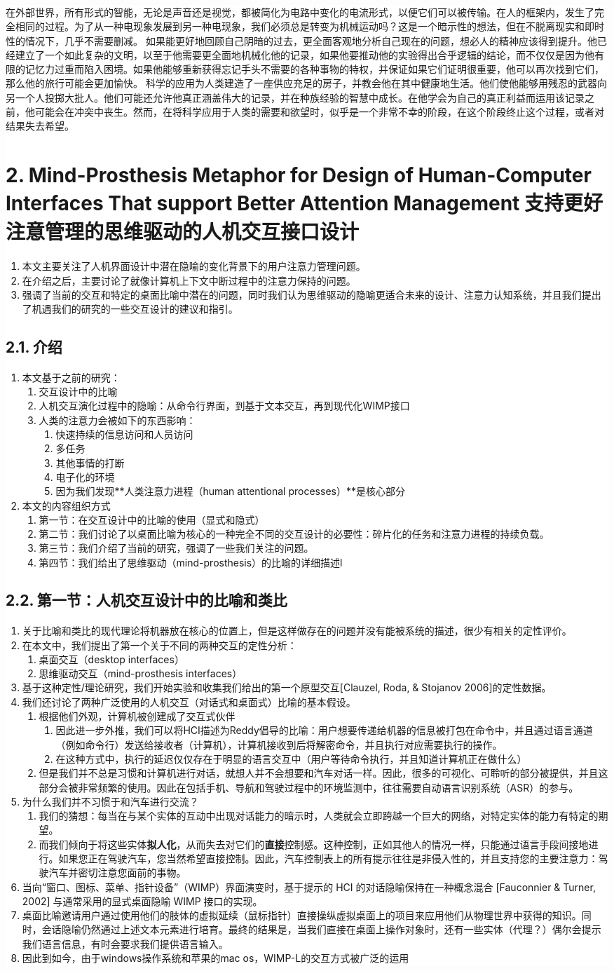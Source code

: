 在外部世界，所有形式的智能，无论是声音还是视觉，都被简化为电路中变化的电流形式，以便它们可以被传输。在人的框架内，发生了完全相同的过程。为了从一种电现象发展到另一种电现象，我们必须总是转变为机械运动吗？这是一个暗示性的想法，但在不脱离现实和即时性的情况下，几乎不需要删减。
如果能更好地回顾自己阴暗的过去，更全面客观地分析自己现在的问题，想必人的精神应该得到提升。他已经建立了一个如此复杂的文明，以至于他需要更全面地机械化他的记录，如果他要推动他的实验得出合乎逻辑的结论，而不仅仅是因为他有限的记忆力过重而陷入困境。如果他能够重新获得忘记手头不需要的各种事物的特权，并保证如果它们证明很重要，他可以再次找到它们，那么他的旅行可能会更加愉快。
科学的应用为人类建造了一座供应充足的房子，并教会他在其中健康地生活。他们使他能够用残忍的武器向另一个人投掷大批人。他们可能还允许他真正涵盖伟大的记录，并在种族经验的智慧中成长。在他学会为自己的真正利益而运用该记录之前，他可能会在冲突中丧生。然而，在将科学应用于人类的需要和欲望时，似乎是一个非常不幸的阶段，在这个阶段终止这个过程，或者对结果失去希望。

# 2. Mind-Prosthesis Metaphor for Design of Human-Computer Interfaces That support Better Attention Management 支持更好注意管理的思维驱动的人机交互接口设计
1. 本文主要关注了人机界面设计中潜在隐喻的变化背景下的用户注意力管理问题。
2. 在介绍之后，主要讨论了就像计算机上下文中断过程中的注意力保持的问题。
3. 强调了当前的交互和特定的桌面比喻中潜在的问题，同时我们认为思维驱动的隐喻更适合未来的设计、注意力认知系统，并且我们提出了机遇我们的研究的一些交互设计的建议和指引。

## 2.1. 介绍
1. 本文基于之前的研究：
   1. 交互设计中的比喻
   2. 人机交互演化过程中的隐喻：从命令行界面，到基于文本交互，再到现代化WIMP接口
   3. 人类的注意力会被如下的东西影响：
      1. 快速持续的信息访问和人员访问
      2. 多任务
      3. 其他事情的打断
      4. 电子化的环境
      5. 因为我们发现**人类注意力进程（human attentional processes）**是核心部分
2. 本文的内容组织方式
   1. 第一节：在交互设计中的比喻的使用（显式和隐式）
   2. 第二节：我们讨论了以桌面比喻为核心的一种完全不同的交互设计的必要性：碎片化的任务和注意力进程的持续负载。
   3. 第三节：我们介绍了当前的研究，强调了一些我们关注的问题。
   4. 第四节：我们给出了思维驱动（mind-prosthesis）的比喻的详细描述l

## 2.2. 第一节：人机交互设计中的比喻和类比
1. 关于比喻和类比的现代理论将机器放在核心的位置上，但是这样做存在的问题并没有能被系统的描述，很少有相关的定性评价。
2. 在本文中，我们提出了第一个关于不同的两种交互的定性分析：
   1. 桌面交互（desktop interfaces）
   2. 思维驱动交互（mind-prosthesis interfaces）
3. 基于这种定性/理论研究，我们开始实验和收集我们给出的第一个原型交互[Clauzel, Roda, & Stojanov 2006]的定性数据。
4. 我们还讨论了两种广泛使用的人机交互（对话式和桌面式）比喻的基本假设。
   1. 根据他们外观，计算机被创建成了交互式伙伴
      1. 因此进一步外推，我们可以将HCI描述为Reddy倡导的比喻：用户想要传递给机器的信息被打包在命令中，并且通过语言通道（例如命令行）发送给接收者（计算机），计算机接收到后将解密命令，并且执行对应需要执行的操作。
      2. 在这种方式中，执行的延迟仅仅存在于明显的语言交互中（用户等待命令执行，并且知道计算机正在做什么）
   2. 但是我们并不总是习惯和计算机进行对话，就想人并不会想要和汽车对话一样。因此，很多的可视化、可聆听的部分被提供，并且这部分会被非常频繁的使用。因此在包括手机、导航和驾驶过程中的环境监测中，往往需要自动语言识别系统（ASR）的参与。
5. 为什么我们并不习惯于和汽车进行交流？
   1. 我们的猜想：每当在与某个实体的互动中出现对话能力的暗示时，人类就会立即跨越一个巨大的网络，对特定实体的能力有特定的期望。
   2. 而我们倾向于将这些实体**拟人化**，从而失去对它们的**直接**控制感。这种控制，正如其他人的情况一样，只能通过语言手段间接地进行。如果您正在驾驶汽车，您当然希望直接控制。因此，汽车控制表上的所有提示往往是非侵入性的，并且支持您的主要注意力：驾驶汽车并密切注意您面前的事物。
6. 当向“窗口、图标、菜单、指针设备”（WIMP）界面演变时，基于提示的 HCI 的对话隐喻保持在一种概念混合 [Fauconnier & Turner, 2002] 与通常采用的显式桌面隐喻 WIMP 接口的实现。
7. 桌面比喻邀请用户通过使用他们的肢体的虚拟延续（鼠标指针）直接操纵虚拟桌面上的项目来应用他们从物理世界中获得的知识。同时，会话隐喻仍然通过上述文本元素进行培育。最终的结果是，当我们直接在桌面上操作对象时，还有一些实体（代理？）偶尔会提示我们语言信息，有时会要求我们提供语言输入。
8. 因此到如今，由于windows操作系统和苹果的mac os，WIMP-L的交互方式被广泛的运用
